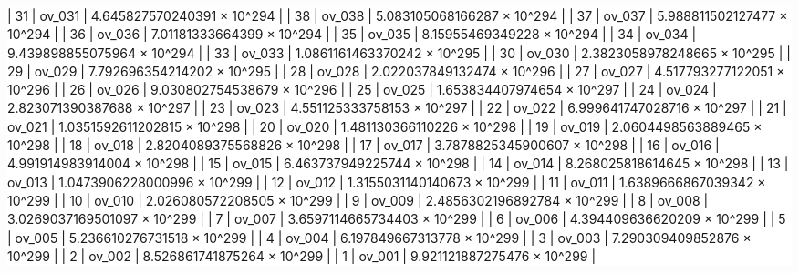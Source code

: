 | 31 | ov_031 | 4.645827570240391 × 10^294 |
| 38 | ov_038 | 5.083105068166287 × 10^294 |
| 37 | ov_037 | 5.988811502127477 × 10^294 |
| 36 | ov_036 | 7.01181333664399 × 10^294 |
| 35 | ov_035 | 8.15955469349228 × 10^294 |
| 34 | ov_034 | 9.439898855075964 × 10^294 |
| 33 | ov_033 | 1.0861161463370242 × 10^295 |
| 30 | ov_030 | 2.3823058978248665 × 10^295 |
| 29 | ov_029 | 7.792696354214202 × 10^295 |
| 28 | ov_028 | 2.022037849132474 × 10^296 |
| 27 | ov_027 | 4.517793277122051 × 10^296 |
| 26 | ov_026 | 9.030802754538679 × 10^296 |
| 25 | ov_025 | 1.653834407974654 × 10^297 |
| 24 | ov_024 | 2.823071390387688 × 10^297 |
| 23 | ov_023 | 4.551125333758153 × 10^297 |
| 22 | ov_022 | 6.999641747028716 × 10^297 |
| 21 | ov_021 | 1.0351592611202815 × 10^298 |
| 20 | ov_020 | 1.481130366110226 × 10^298 |
| 19 | ov_019 | 2.0604498563889465 × 10^298 |
| 18 | ov_018 | 2.8204089375568826 × 10^298 |
| 17 | ov_017 | 3.7878825345900607 × 10^298 |
| 16 | ov_016 | 4.991914983914004 × 10^298 |
| 15 | ov_015 | 6.463737949225744 × 10^298 |
| 14 | ov_014 | 8.268025818614645 × 10^298 |
| 13 | ov_013 | 1.0473906228000996 × 10^299 |
| 12 | ov_012 | 1.3155031140140673 × 10^299 |
| 11 | ov_011 | 1.6389666867039342 × 10^299 |
| 10 | ov_010 | 2.026080572208505 × 10^299 |
| 9 | ov_009 | 2.4856302196892784 × 10^299 |
| 8 | ov_008 | 3.0269037169501097 × 10^299 |
| 7 | ov_007 | 3.6597114665734403 × 10^299 |
| 6 | ov_006 | 4.394409636620209 × 10^299 |
| 5 | ov_005 | 5.236610276731518 × 10^299 |
| 4 | ov_004 | 6.197849667313778 × 10^299 |
| 3 | ov_003 | 7.290309409852876 × 10^299 |
| 2 | ov_002 | 8.526861741875264 × 10^299 |
| 1 | ov_001 | 9.921121887275476 × 10^299 |

